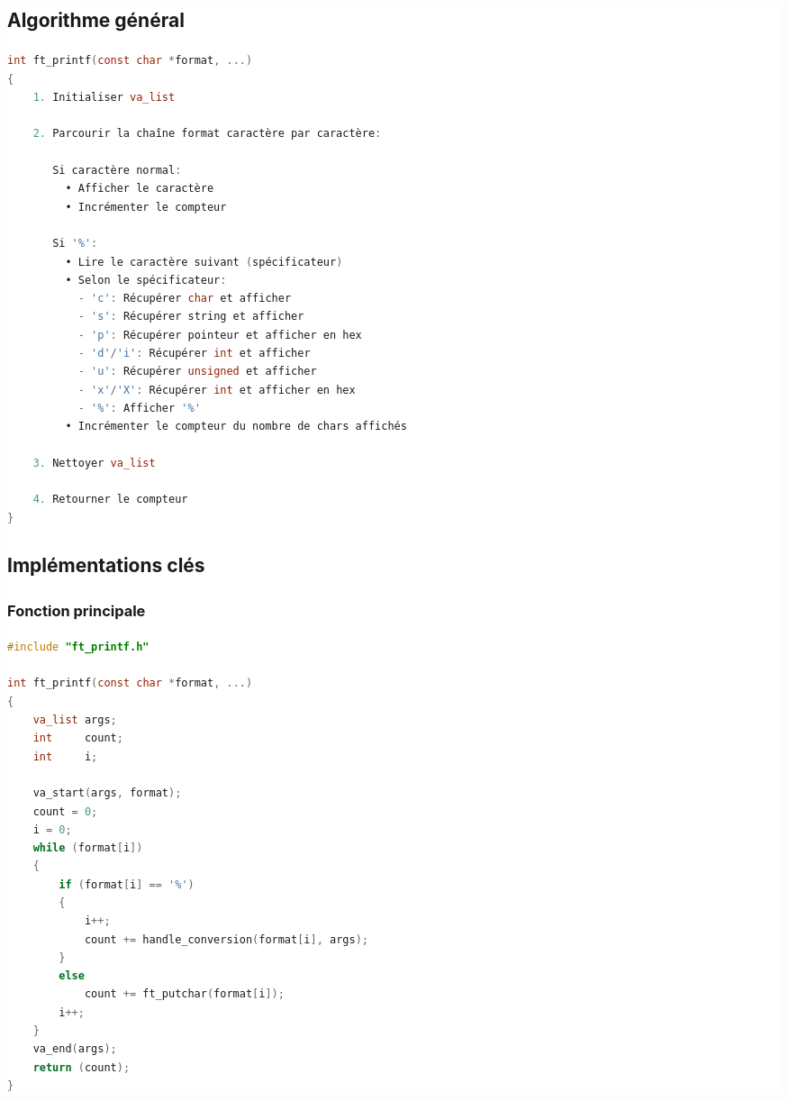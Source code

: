 ## Algorithme général

```c
int ft_printf(const char *format, ...)
{
    1. Initialiser va_list
    
    2. Parcourir la chaîne format caractère par caractère:
       
       Si caractère normal:
         • Afficher le caractère
         • Incrémenter le compteur
       
       Si '%':
         • Lire le caractère suivant (spécificateur)
         • Selon le spécificateur:
           - 'c': Récupérer char et afficher
           - 's': Récupérer string et afficher
           - 'p': Récupérer pointeur et afficher en hex
           - 'd'/'i': Récupérer int et afficher
           - 'u': Récupérer unsigned et afficher
           - 'x'/'X': Récupérer int et afficher en hex
           - '%': Afficher '%'
         • Incrémenter le compteur du nombre de chars affichés
    
    3. Nettoyer va_list
    
    4. Retourner le compteur
}
```

## Implémentations clés

### Fonction principale

```c
#include "ft_printf.h"

int ft_printf(const char *format, ...)
{
    va_list args;
    int     count;
    int     i;
    
    va_start(args, format);
    count = 0;
    i = 0;
    while (format[i])
    {
        if (format[i] == '%')
        {
            i++;
            count += handle_conversion(format[i], args);
        }
        else
            count += ft_putchar(format[i]);
        i++;
    }
    va_end(args);
    return (count);
}
```
